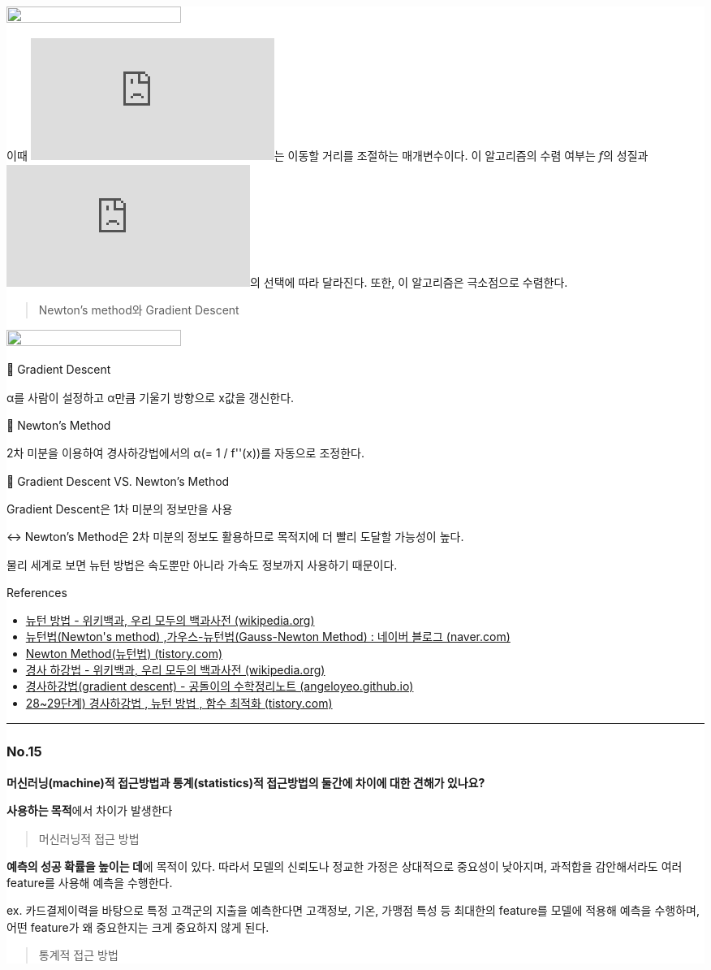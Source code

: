 <img src="https://s3.us-west-2.amazonaws.com/secure.notion-static.com/9c998f5c-44c6-4ffb-ab82-7c3d6a5f3271/Untitled.png?X-Amz-Algorithm=AWS4-HMAC-SHA256&X-Amz-Content-Sha256=UNSIGNED-PAYLOAD&X-Amz-Credential=AKIAT73L2G45EIPT3X45%2F20220207%2Fus-west-2%2Fs3%2Faws4_request&X-Amz-Date=20220207T051805Z&X-Amz-Expires=86400&X-Amz-Signature=9e2a603d7f8a9f975ac23c8c53b09fb0351e61560d8b09f31af583a4dc38beb8&X-Amz-SignedHeaders=host&response-content-disposition=filename%20%3D%22Untitled.png%22&x-id=GetObject" width="50%" height="50%">

이때 ![image](https://latex.codecogs.com/gif.latex?%7B%5Cdisplaystyle%20%5Cgamma%20_%7Bi%7D%7D)는 이동할 거리를 조절하는 매개변수이다. 이 알고리즘의 수렴 여부는 *f*의 성질과 ![image](https://latex.codecogs.com/gif.latex?%7B%5Cdisplaystyle%20%5Cgamma%20_%7Bi%7D%7D)의 선택에 따라 달라진다. 또한, 이 알고리즘은 극소점으로 수렴한다.

> Newton’s method와 Gradient Descent
>

<img src="https://s3.us-west-2.amazonaws.com/secure.notion-static.com/8dd3f8c9-c2c7-452c-8d6b-2255c65a4272/Untitled.png?X-Amz-Algorithm=AWS4-HMAC-SHA256&X-Amz-Content-Sha256=UNSIGNED-PAYLOAD&X-Amz-Credential=AKIAT73L2G45EIPT3X45%2F20220207%2Fus-west-2%2Fs3%2Faws4_request&X-Amz-Date=20220207T051825Z&X-Amz-Expires=86400&X-Amz-Signature=e0d9ac078726f514143cbbc744228d106c2b33d0ce2712ff2edc757ab3f0a858&X-Amz-SignedHeaders=host&response-content-disposition=filename%20%3D%22Untitled.png%22&x-id=GetObject" width="50%" height="50%">

📌 Gradient Descent

α를 사람이 설정하고 α만큼 기울기 방향으로 x값을 갱신한다. 

📌 Newton’s Method 

2차 미분을 이용하여 경사하강법에서의 α(= 1 / f''(x))를 자동으로 조정한다. 

📌 Gradient Descent VS. Newton’s Method

Gradient Descent은 1차 미분의 정보만을 사용

↔ Newton’s Method은 2차 미분의 정보도 활용하므로 목적지에 더 빨리 도달할 가능성이 높다. 

물리 세계로 보면 뉴턴 방법은 속도뿐만 아니라 가속도 정보까지 사용하기 때문이다.

References

- [뉴턴 방법 - 위키백과, 우리 모두의 백과사전 (wikipedia.org)](https://ko.wikipedia.org/wiki/%EB%89%B4%ED%84%B4_%EB%B0%A9%EB%B2%95)
- [뉴턴법(Newton's method) ,가우스-뉴턴법(Gauss-Newton Method) : 네이버 블로그 (naver.com)](https://m.blog.naver.com/PostView.naver?isHttpsRedirect=true&blogId=tlaja&logNo=220731745142)
- [Newton Method(뉴턴법) (tistory.com)](https://hip-studyrecord.tistory.com/31)
- [경사 하강법 - 위키백과, 우리 모두의 백과사전 (wikipedia.org)](https://ko.wikipedia.org/wiki/%EA%B2%BD%EC%82%AC_%ED%95%98%EA%B0%95%EB%B2%95)
- [경사하강법(gradient descent) - 공돌이의 수학정리노트 (angeloyeo.github.io)](https://angeloyeo.github.io/2020/08/16/gradient_descent.html)
- [28~29단계) 경사하강법 , 뉴턴 방법 , 함수 최적화 (tistory.com)](https://amber-chaeeunk.tistory.com/62)

---

### No.15

**머신러닝(machine)적 접근방법과 통계(statistics)적 접근방법의 둘간에 차이에 대한 견해가 있나요?**

**사용하는 목적**에서 차이가 발생한다 

> 머신러닝적 접근 방법
> 

**예측의 성공 확률을 높이는 데**에 목적이 있다. 따라서 모델의 신뢰도나 정교한 가정은 상대적으로 중요성이 낮아지며, 과적합을 감안해서라도 여러 feature를 사용해 예측을 수행한다.

ex. 카드결제이력을 바탕으로 특정 고객군의 지출을 예측한다면 고객정보, 기온, 가맹점 특성 등 최대한의 feature를 모델에 적용해 예측을 수행하며, 어떤 feature가 왜 중요한지는 크게 중요하지 않게 된다.

> 통계적 접근 방법
> 
